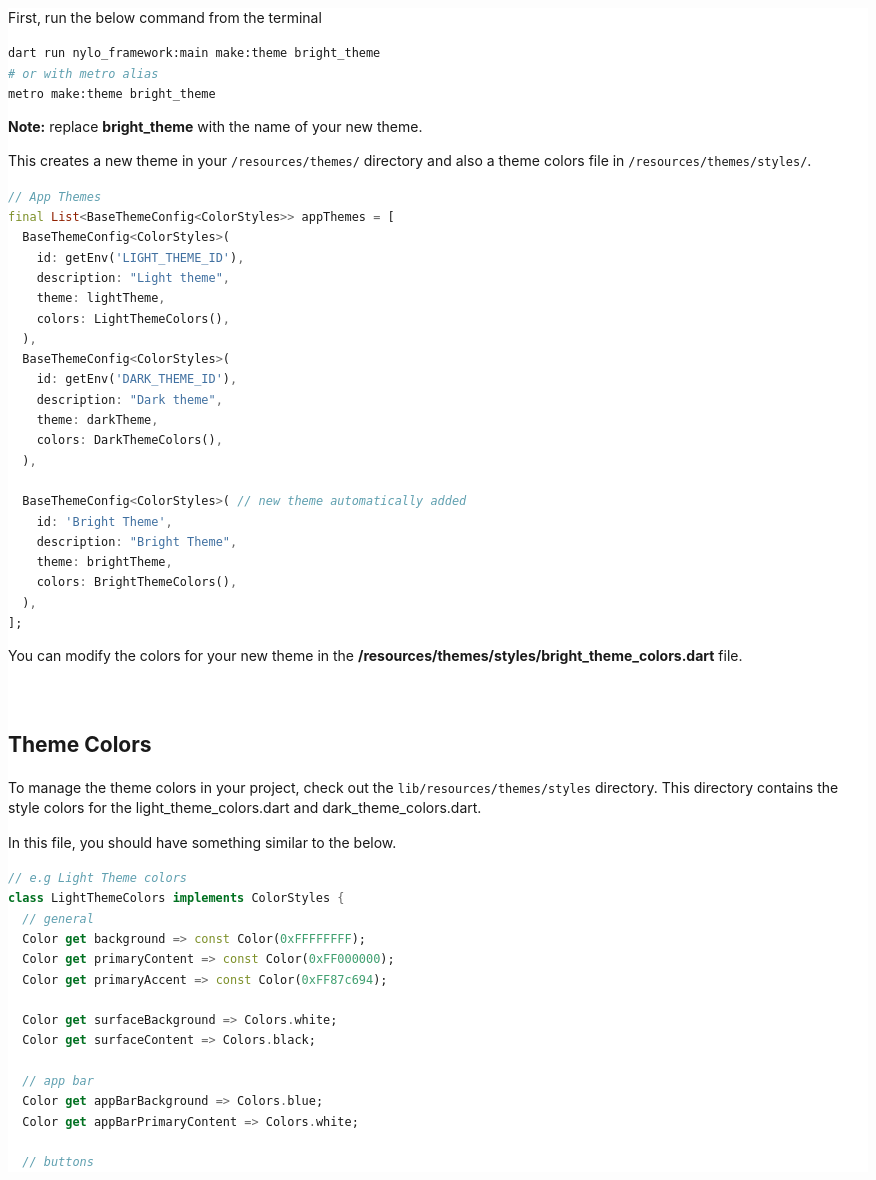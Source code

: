 First, run the below command from the terminal 

``` bash
dart run nylo_framework:main make:theme bright_theme
# or with metro alias
metro make:theme bright_theme
```

<b>Note:</b> replace **bright_theme** with the name of your new theme.

This creates a new theme in your `/resources/themes/` directory and also a theme colors file in `/resources/themes/styles/`.

``` dart
// App Themes
final List<BaseThemeConfig<ColorStyles>> appThemes = [
  BaseThemeConfig<ColorStyles>(
    id: getEnv('LIGHT_THEME_ID'),
    description: "Light theme",
    theme: lightTheme,
    colors: LightThemeColors(),
  ),
  BaseThemeConfig<ColorStyles>(
    id: getEnv('DARK_THEME_ID'),
    description: "Dark theme",
    theme: darkTheme,
    colors: DarkThemeColors(),
  ),

  BaseThemeConfig<ColorStyles>( // new theme automatically added
    id: 'Bright Theme',
    description: "Bright Theme",
    theme: brightTheme,
    colors: BrightThemeColors(),
  ),
];
```

You can modify the colors for your new theme in the **/resources/themes/styles/bright_theme_colors.dart** file.

<div id="theme-colors"></div>
<br>

## Theme Colors

To manage the theme colors in your project, check out the `lib/resources/themes/styles` directory.
This directory contains the style colors for the light_theme_colors.dart and dark_theme_colors.dart.

In this file, you should have something similar to the below.

``` dart
// e.g Light Theme colors
class LightThemeColors implements ColorStyles {
  // general
  Color get background => const Color(0xFFFFFFFF);
  Color get primaryContent => const Color(0xFF000000);
  Color get primaryAccent => const Color(0xFF87c694);

  Color get surfaceBackground => Colors.white;
  Color get surfaceContent => Colors.black;

  // app bar
  Color get appBarBackground => Colors.blue;
  Color get appBarPrimaryContent => Colors.white;

  // buttons
```